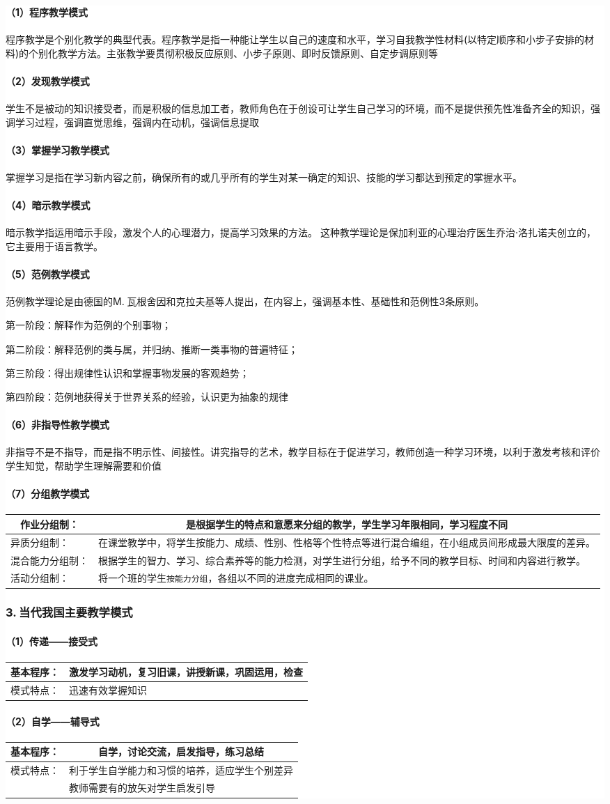 #### （1）程序教学模式

程序教学是个别化教学的典型代表。程序教学是指一种能让学生以自己的速度和水平，学习自我教学性材料(以特定顺序和小步子安排的材料)的个别化教学方法。主张教学要贯彻积极反应原则、小步子原则、即时反馈原则、自定步调原则等

#### （2）发现教学模式

学生不是被动的知识接受者，而是积极的信息加工者，教师角色在于创设可让学生自己学习的环境，而不是提供预先性准备齐全的知识，强调学习过程，强调直觉思维，强调内在动机，强调信息提取

#### （3）掌握学习教学模式

掌握学习是指在学习新内容之前，确保所有的或几乎所有的学生对某一确定的知识、技能的学习都达到预定的掌握水平。

#### （4）暗示教学模式

暗示教学指运用暗示手段，激发个人的心理潜力，提高学习效果的方法。 这种教学理论是保加利亚的心理治疗医生乔治·洛扎诺夫创立的，它主要用于语言教学。

#### （5）范例教学模式

范例教学理论是由德国的M. 瓦根舍因和克拉夫基等人提出，在内容上，强调基本性、基础性和范例性3条原则。

第一阶段：解释作为范例的个别事物；

第二阶段：解释范例的类与属，并归纳、推断一类事物的普遍特征；

第三阶段：得出规律性认识和掌握事物发展的客观趋势；

第四阶段：范例地获得关于世界关系的经验，认识更为抽象的规律

#### （6）非指导性教学模式

非指导不是不指导，而是指不明示性、间接性。讲究指导的艺术，教学目标在于促进学习，教师创造一种学习环境，以利于激发考核和评价学生知觉，帮助学生理解需要和价值

#### （7）分组教学模式

| 作业分组制：     | 是根据学生的特点和意愿来分组的教学，学生学习年限相同，学习程度不同 |
| ---------------- | ------------------------------------------------------------ |
| 异质分组制：     | 在课堂教学中，将学生按能力、成绩、性别、性格等个性特点等进行混合编组，在小组成员间形成最大限度的差异。 |
| 混合能力分组制： | 根据学生的智力、学习、综合素养等的能力检测，对学生进行分组，给予不同的教学目标、时间和内容进行教学。 |
| 活动分组制：     | 将一个班的学生`按能力分组`，各组以不同的进度完成相同的课业。 |

### 3. 当代我国主要教学模式

#### （1）传递——接受式

| 基本程序： | 激发学习动机，复习旧课，讲授新课，巩固运用，检查 |
| ---------- | ------------------------------------------------ |
| 模式特点： | 迅速有效掌握知识                                 |

#### （2）自学——辅导式

| 基本程序： | 自学，讨论交流，启发指导，练习总结             |
| ---------- | ---------------------------------------------- |
| 模式特点： | 利于学生自学能力和习惯的培养，适应学生个别差异 |
|            | 教师需要有的放矢对学生启发引导                 |
